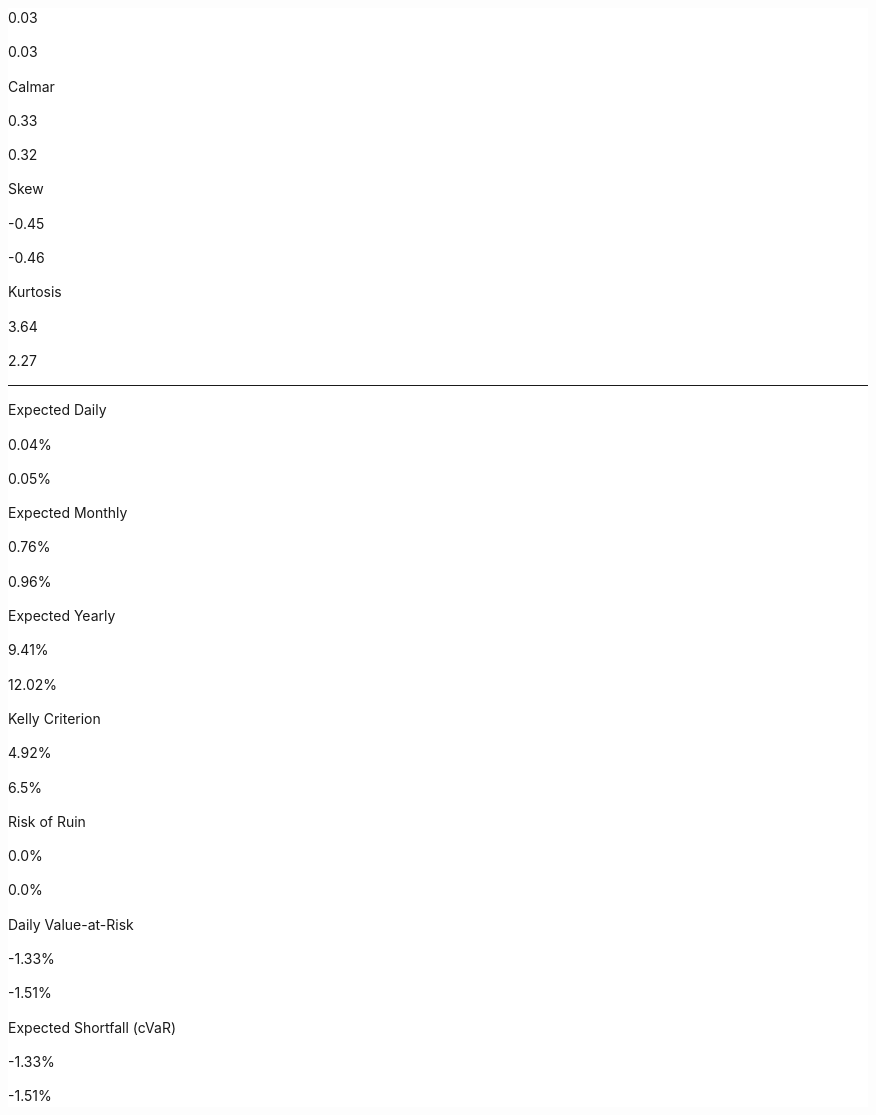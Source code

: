 0.03

0.03

Calmar

0.33

0.32

Skew

\-0.45

\-0.46

Kurtosis

3.64

2.27

* * *

Expected Daily

0.04%

0.05%

Expected Monthly

0.76%

0.96%

Expected Yearly

9.41%

12.02%

Kelly Criterion

4.92%

6.5%

Risk of Ruin

0.0%

0.0%

Daily Value-at-Risk

\-1.33%

\-1.51%

Expected Shortfall (cVaR)

\-1.33%

\-1.51%
